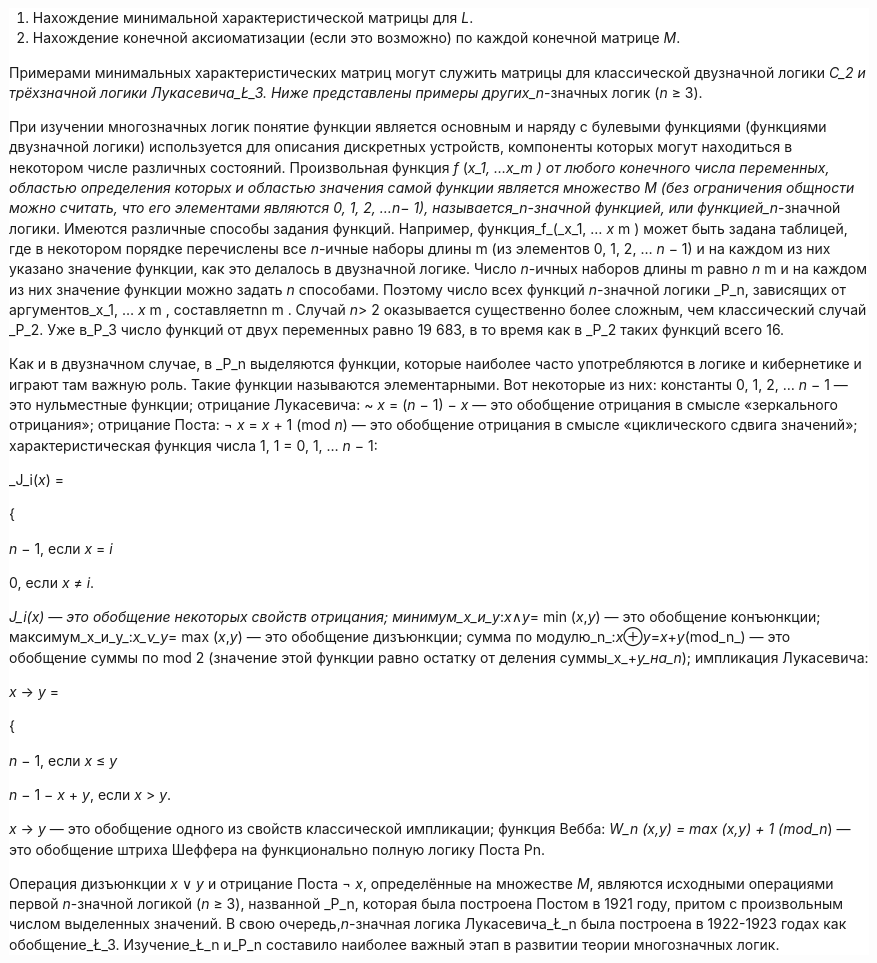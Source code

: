 1. Нахождение минимальной характеристической матрицы для _L_.
2. Нахождение конечной аксиоматизации (если это возможно) по каждой конечной матрице _M_.

Примерами минимальных характеристических матриц могут служить матрицы для классической двузначной логики _C_2 и трёхзначной логики Лукасевича_Ł_3. Ниже представлены примеры других_n_-значных логик (_n_ ≥ 3).

При изучении многозначных логик понятие функции является основным и наряду с булевыми функциями (функциями двузначной логики) используется для описания дискретных устройств, компоненты которых могут находиться в некотором числе различных состояний. Произвольная функция _f_ (_x_1, …_x_m ) от любого конечного числа переменных, областью определения которых и областью значения самой функции является множество M (без ограничения общности можно считать, что его элементами являются 0, 1, 2, …_n_− 1), называется_n_-значной функцией, или функцией_n_-значной логики. Имеются различные способы задания функций. Например, функция_f_(_x_1, … _x_ m ) может быть задана таблицей, где в некотором порядке перечислены все _n_-ичные наборы длины m (из элементов 0, 1, 2, … _n_ − 1) и на каждом из них указано значение функции, как это делалось в двузначной логике. Число _n_-ичных наборов длины m равно _n_ m и на каждом из них значение функции можно задать _n_ способами. Поэтому число всех функций _n_-значной логики _P_n, зависящих от аргументов_x_1, … _x_ m , составляетnn m . Случай _n_> 2 оказывается существенно более сложным, чем классический случай _P_2. Уже в_P_3 число функций от двух переменных равно 19 683, в то время как в _P_2 таких функций всего 16.

Как и в двузначном случае, в _Ρ_n выделяются функции, которые наиболее часто употребляются в логике и кибернетике и играют там важную роль. Такие функции называются элементарными. Вот некоторые из них: константы 0, 1, 2, … _n_ − 1 — это нульместные функции; отрицание Лукасевича: ~ _x_ = (_n_ − 1) − _x_ — это обобщение отрицания в смысле «зеркального отрицания»; отрицание Поста: ¬ _x_ = _x_ + 1 (mod _n_) — это обобщение отрицания в смысле «циклического сдвига значений»; характеристическая функция числа 1, 1 = 0, 1, … _n_ − 1:

_J_i(_x_) =

{

_n_ − 1, если _x_ = _i_

0, если _x_ ≠ _i_.

_J_i(_x_) — это обобщение некоторых свойств отрицания; минимум_x_и_y_:_x_∧_y_= min (_x_,_y_) — это обобщение конъюнкции; максимум_x_и_y_:_x_ν_y_= max (_x_,_y_) — это обобщение дизъюнкции; сумма по модулю_n_:_x_⊕_y_=_x_+_y_(mod_n_) — это обобщение суммы по mod 2 (значение этой функции равно остатку от деления суммы_x_+_y_на_n_); импликация Лукасевича:

_x_ → _y_ =

{

_n_ − 1, если _x_ ≤ _y_

_n_ − 1 − _x_ + _y_, если _x_ > _y_.

_x_ → _y_ — это обобщение одного из свойств классической импликации; функция Вебба: _W_n (_x_,_y_) = max (_x_,_y_) + 1 (mod_n_) — это обобщение штриха Шеффера на функционально полную логику Поста Ρn.

Операция дизъюнкции _x_ ∨ _y_ и отрицание Поста ¬ _x_, определённые на множестве _M_, являются исходными операциями первой _n_-значной логикой (_n_ ≥ 3), названной _P_n, которая была построена Постом в 1921 году, притом с произвольным числом выделенных значений. В свою очередь,_n_-значная логика Лукасевича_Ł_n была построена в 1922-1923 годах как обобщение_Ł_3. Изучение_Ł_n и_P_n составило наиболее важный этап в развитии теории многозначных логик.

